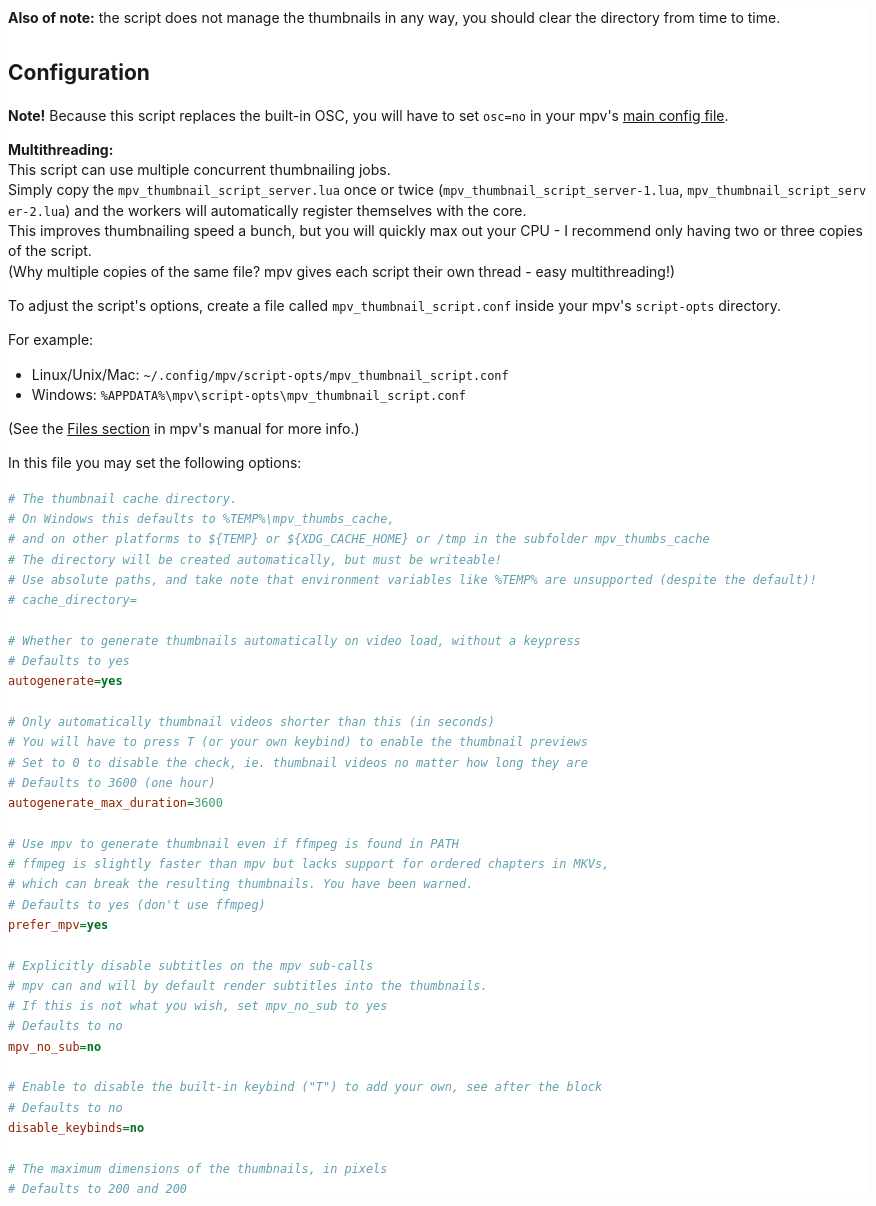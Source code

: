 **Also of note:** the script does not manage the thumbnails in any way, you should clear the directory from time to time.

## Configuration

**Note!** Because this script replaces the built-in OSC, you will have to set `osc=no` in your mpv's [main config file](https://mpv.io/manual/master/#files).

**Multithreading:**\
This script can use multiple concurrent thumbnailing jobs.\
Simply copy the `mpv_thumbnail_script_server.lua` once or twice (`mpv_thumbnail_script_server-1.lua`, `mpv_thumbnail_script_server-2.lua`) and the workers will automatically register themselves with the core.\
This improves thumbnailing speed a bunch, but you will quickly max out your CPU - I recommend only having two or three copies of the script.\
(Why multiple copies of the same file? mpv gives each script their own thread - easy multithreading!)

To adjust the script's options, create a file called `mpv_thumbnail_script.conf` inside your mpv's `script-opts` directory.

For example:

- Linux/Unix/Mac: `~/.config/mpv/script-opts/mpv_thumbnail_script.conf`
- Windows: `%APPDATA%\mpv\script-opts\mpv_thumbnail_script.conf`

(See the [Files section](https://mpv.io/manual/master/#files) in mpv's manual for more info.)

In this file you may set the following options:

```ini
# The thumbnail cache directory.
# On Windows this defaults to %TEMP%\mpv_thumbs_cache,
# and on other platforms to ${TEMP} or ${XDG_CACHE_HOME} or /tmp in the subfolder mpv_thumbs_cache
# The directory will be created automatically, but must be writeable!
# Use absolute paths, and take note that environment variables like %TEMP% are unsupported (despite the default)!
# cache_directory=

# Whether to generate thumbnails automatically on video load, without a keypress
# Defaults to yes
autogenerate=yes

# Only automatically thumbnail videos shorter than this (in seconds)
# You will have to press T (or your own keybind) to enable the thumbnail previews
# Set to 0 to disable the check, ie. thumbnail videos no matter how long they are
# Defaults to 3600 (one hour)
autogenerate_max_duration=3600

# Use mpv to generate thumbnail even if ffmpeg is found in PATH
# ffmpeg is slightly faster than mpv but lacks support for ordered chapters in MKVs,
# which can break the resulting thumbnails. You have been warned.
# Defaults to yes (don't use ffmpeg)
prefer_mpv=yes

# Explicitly disable subtitles on the mpv sub-calls
# mpv can and will by default render subtitles into the thumbnails.
# If this is not what you wish, set mpv_no_sub to yes
# Defaults to no
mpv_no_sub=no

# Enable to disable the built-in keybind ("T") to add your own, see after the block
# Defaults to no
disable_keybinds=no

# The maximum dimensions of the thumbnails, in pixels
# Defaults to 200 and 200
```